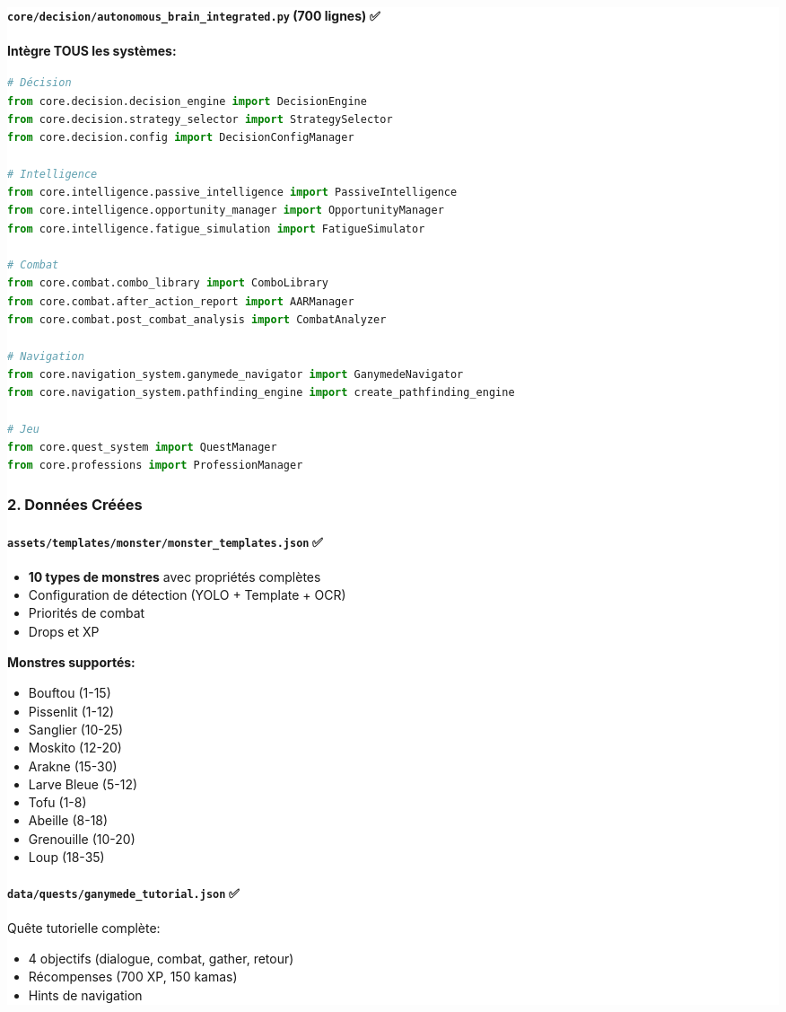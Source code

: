 #### `core/decision/autonomous_brain_integrated.py` (700 lignes) ✅
**Intègre TOUS les systèmes:**
```python
# Décision
from core.decision.decision_engine import DecisionEngine
from core.decision.strategy_selector import StrategySelector
from core.decision.config import DecisionConfigManager

# Intelligence
from core.intelligence.passive_intelligence import PassiveIntelligence
from core.intelligence.opportunity_manager import OpportunityManager
from core.intelligence.fatigue_simulation import FatigueSimulator

# Combat
from core.combat.combo_library import ComboLibrary
from core.combat.after_action_report import AARManager
from core.combat.post_combat_analysis import CombatAnalyzer

# Navigation
from core.navigation_system.ganymede_navigator import GanymedeNavigator
from core.navigation_system.pathfinding_engine import create_pathfinding_engine

# Jeu
from core.quest_system import QuestManager
from core.professions import ProfessionManager
```

### 2. **Données Créées**

#### `assets/templates/monster/monster_templates.json` ✅
- **10 types de monstres** avec propriétés complètes
- Configuration de détection (YOLO + Template + OCR)
- Priorités de combat
- Drops et XP

**Monstres supportés:**
- Bouftou (1-15)
- Pissenlit (1-12)
- Sanglier (10-25)
- Moskito (12-20)
- Arakne (15-30)
- Larve Bleue (5-12)
- Tofu (1-8)
- Abeille (8-18)
- Grenouille (10-20)
- Loup (18-35)

#### `data/quests/ganymede_tutorial.json` ✅
Quête tutorielle complète:
- 4 objectifs (dialogue, combat, gather, retour)
- Récompenses (700 XP, 150 kamas)
- Hints de navigation
